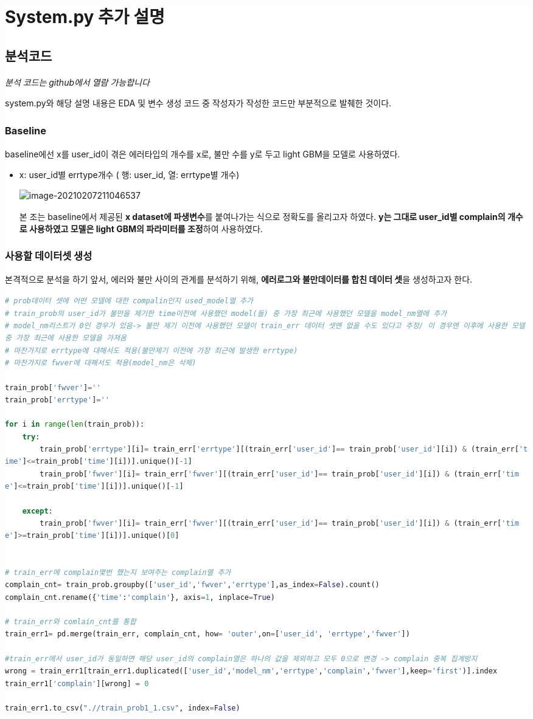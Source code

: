 # System.py 추가 설명

## 분석코드

*분석 코드는  github에서 열람 가능합니다*

system.py와 해당 설명 내용은 EDA 및 변수 생성 코드 중 작성자가 작성한 코드만 부분적으로 발췌한 것이다.

### Baseline

baseline에선 x를 user_id이 겪은 에러타입의 개수를 x로, 불만 수를 y로 두고 light GBM을 모델로 사용하였다. 

* x: user_id별 errtype개수 ( 행: user_id, 열: errtype별 개수)

  ![image-20210207211046537](C:\Users\seo\AppData\Roaming\Typora\typora-user-images\image-20210207211046537.png)

  본 조는 baseline에서 제공된 **x dataset에 파생변수**를 붙여나가는 식으로 정확도를 올리고자 하였다. **y는 그대로 user_id별 complain의 개수로 사용하였고 모델은 light GBM의 파라미터를 조정**하여 사용하였다. 

  

### 사용할 데이터셋 생성

본격적으로 분석을 하기 앞서, 에러와 불만 사이의 관계를 분석하기 위해, **에러로그와 불만데이터를 합친 데이터 셋**을 생성하고자 한다.

```python
# prob데이터 셋에 어떤 모델에 대한 compalin인지 used_model열 추가
# train_prob의 user_id가 불만을 제기한 time이전에 사용했던 model(들) 중 가장 최근에 사용했던 모델을 model_nm열에 추가
# model_nm리스트가 0인 경우가 있음-> 불만 제기 이전에 사용했던 모델이 train_err 데이터 셋엔 없을 수도 있다고 추정/ 이 경우엔 이후에 사용한 모델 중 가장 최근에 사용한 모델을 가져옴
# 마찬가지로 errtype에 대해서도 적용(불만제기 이전에 가장 최근에 발생한 errtype) 
# 마찬가지로 fwver에 대해서도 적용(model_nm은 삭제)

train_prob['fwver']=''
train_prob['errtype']=''

for i in range(len(train_prob)):
    try:
        train_prob['errtype'][i]= train_err['errtype'][(train_err['user_id']== train_prob['user_id'][i]) & (train_err['time']<=train_prob['time'][i])].unique()[-1]
        train_prob['fwver'][i]= train_err['fwver'][(train_err['user_id']== train_prob['user_id'][i]) & (train_err['time']<=train_prob['time'][i])].unique()[-1]
        
    except:
        train_prob['fwver'][i]= train_err['fwver'][(train_err['user_id']== train_prob['user_id'][i]) & (train_err['time']>=train_prob['time'][i])].unique()[0]
        
        
# train_err에 complain몇번 했는지 보여주는 complain열 추가
complain_cnt= train_prob.groupby(['user_id','fwver','errtype'],as_index=False).count()
complain_cnt.rename({'time':'complain'}, axis=1, inplace=True)

# train_err와 comlain_cnt를 통합
train_err1= pd.merge(train_err, complain_cnt, how= 'outer',on=['user_id', 'errtype','fwver'])

#train_err에서 user_id가 동일하면 해당 user_id의 complain열은 하나의 값을 제외하고 모두 0으로 변경 -> complain 중복 집계방지
wrong = train_err1[train_err1.duplicated(['user_id','model_nm','errtype','complain','fwver'],keep='first')].index
train_err1['complain'][wrong] = 0

train_err1.to_csv(".//train_prob1_1.csv", index=False)
```
